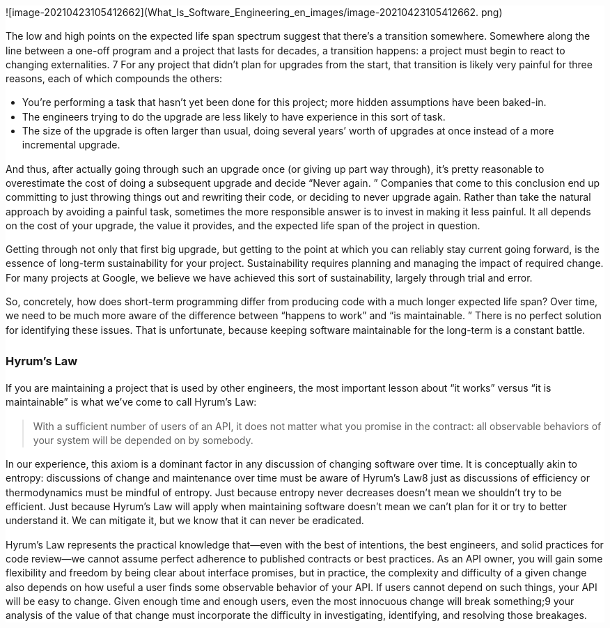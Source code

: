 ![image-20210423105412662](What_Is_Software_Engineering_en_images/image-20210423105412662. png)

The low and high points on the expected life span spectrum suggest that there’s a transition somewhere.  Somewhere along the line between a one-off program and a project that lasts for decades, a transition happens: a project must begin to react to changing externalities. 7 For any project that didn’t plan for upgrades from the start, that transition is likely very painful for three reasons, each of which compounds the others:

- You’re performing a task that hasn’t yet been done for this project; more hidden assumptions have been baked-in. 
- The engineers trying to do the upgrade are less likely to have experience in this sort of task. 
- The size of the upgrade is often larger than usual, doing several years’ worth of upgrades at once instead of a more incremental upgrade. 

And thus, after actually going through such an upgrade once (or giving up part way through), it’s pretty reasonable to overestimate the cost of doing a subsequent upgrade and decide “Never again. ” Companies that come to this conclusion end up committing to just throwing things out and rewriting their code, or deciding to never upgrade again.  Rather than take the natural approach by avoiding a painful task, sometimes the more responsible answer is to invest in making it less painful.  It all depends on the cost of your upgrade, the value it provides, and the expected life span of the project in question. 

Getting through not only that first big upgrade, but getting to the point at which you can reliably stay current going forward, is the essence of long-term sustainability for your project.  Sustainability requires planning and managing the impact of required change.  For many projects at Google, we believe we have achieved this sort of sustainability, largely through trial and error. 

So, concretely, how does short-term programming differ from producing code with a much longer expected life span? Over time, we need to be much more aware of the difference between “happens to work” and “is maintainable. ” There is no perfect solution for identifying these issues.  That is unfortunate, because keeping software maintainable for the long-term is a constant battle. 

### Hyrum’s Law

If you are maintaining a project that is used by other engineers, the most important lesson about “it works” versus “it is maintainable” is what we’ve come to call Hyrum’s Law:

> With a sufficient number of users of an API, it does not matter what you promise in the contract: all observable behaviors of your system will be depended on by somebody. 

In our experience, this axiom is a dominant factor in any discussion of changing software over time.  It is conceptually akin to entropy: discussions of change and maintenance over time must be aware of Hyrum’s Law8 just as discussions of efficiency or thermodynamics must be mindful of entropy.  Just because entropy never decreases doesn’t mean we shouldn’t try to be efficient.  Just because Hyrum’s Law will apply when maintaining software doesn’t mean we can’t plan for it or try to better understand it.  We can mitigate it, but we know that it can never be eradicated. 

Hyrum’s Law represents the practical knowledge that—even with the best of intentions, the best engineers, and solid practices for code review—we cannot assume perfect adherence to published contracts or best practices.  As an API owner, you will gain some flexibility and freedom by being clear about interface promises, but in practice, the complexity and difficulty of a given change also depends on how useful a user finds some observable behavior of your API.  If users cannot depend on such things, your API will be easy to change.  Given enough time and enough users, even the most innocuous change will break something;9 your analysis of the value of that change must incorporate the difficulty in investigating, identifying, and resolving those breakages. 
